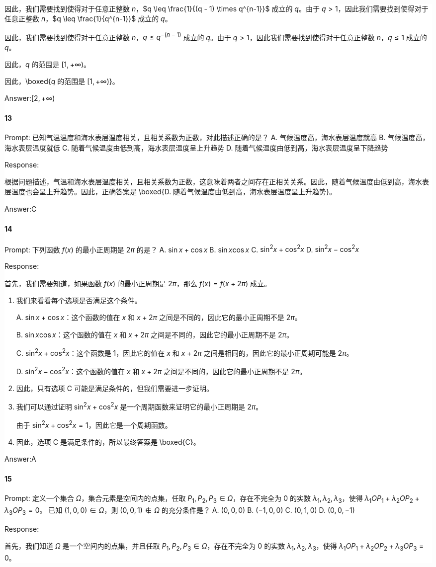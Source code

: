 因此，我们需要找到使得对于任意正整数 $n$，$q \leq \frac{1}{(q - 1) \times q^{n-1}}$ 成立的 $q$。由于 $q > 1$，因此我们需要找到使得对于任意正整数 $n$，$q \leq \frac{1}{q^{n-1}}$ 成立的 $q$。

因此，我们需要找到使得对于任意正整数 $n$，$q \leq q^{-(n-1)}$ 成立的 $q$。由于 $q > 1$，因此我们需要找到使得对于任意正整数 $n$，$q \leq 1$ 成立的 $q$。

因此，$q$ 的范围是 $[1,+\infty)$。

因此，\boxed{$q$ 的范围是 $[1,+\infty)$}。

Answer:$[2,+\infty)$

#### 13
Prompt: 已知气温温度和海水表层温度相关，且相关系数为正数，对此描述正确的是？ A. 气候温度高，海水表层温度就高 B. 气候温度高，海水表层温度就低 C. 随着气候温度由低到高，海水表层温度呈上升趋势 D. 随着气候温度由低到高，海水表层温度呈下降趋势

Response:

根据问题描述，气温和海水表层温度相关，且相关系数为正数，这意味着两者之间存在正相关关系。因此，随着气候温度由低到高，海水表层温度也会呈上升趋势。因此，正确答案是 \boxed{D. 随着气候温度由低到高，海水表层温度呈上升趋势}。

Answer:C

#### 14
Prompt: 下列函数 $f(x)$ 的最小正周期是 $2\pi$ 的是？ A. $\sin x + \cos x$ B. $\sin x \cos x$ C. $\sin^2 x+\cos^2 x$ D. $\sin^2 x-\cos^2 x$

Response:

首先，我们需要知道，如果函数 $f(x)$ 的最小正周期是 $2\pi$，那么 $f(x) = f(x+2\pi)$ 成立。

1. 我们来看看每个选项是否满足这个条件。

   A. $\sin x + \cos x$：这个函数的值在 $x$ 和 $x+2\pi$ 之间是不同的，因此它的最小正周期不是 $2\pi$。

   B. $\sin x \cos x$：这个函数的值在 $x$ 和 $x+2\pi$ 之间是不同的，因此它的最小正周期不是 $2\pi$。

   C. $\sin^2 x+\cos^2 x$：这个函数是 $1$，因此它的值在 $x$ 和 $x+2\pi$ 之间是相同的，因此它的最小正周期可能是 $2\pi$。

   D. $\sin^2 x-\cos^2 x$：这个函数的值在 $x$ 和 $x+2\pi$ 之间是不同的，因此它的最小正周期不是 $2\pi$。

2. 因此，只有选项 C 可能是满足条件的，但我们需要进一步证明。

3. 我们可以通过证明 $\sin^2 x+\cos^2 x$ 是一个周期函数来证明它的最小正周期是 $2\pi$。

   由于 $\sin^2 x+\cos^2 x = 1$，因此它是一个周期函数。

4. 因此，选项 C 是满足条件的，所以最终答案是 \boxed{C}。

Answer:A

#### 15
Prompt: 定义一个集合 $\Omega$，集合元素是空间内的点集，任取 $P_1, P_2, P_3 \in \Omega$，存在不完全为 0 的实数 $\lambda_1, \lambda_2, \lambda_3$，使得 $\lambda_1 OP_1 + \lambda_2 OP_2 + \lambda_3 OP_3 = 0$。 已知 $(1,0,0) \in \Omega$，则 $(0,0,1) \not\in \Omega$ 的充分条件是？ A. $(0,0,0)$ B. $(-1,0,0)$ C. $(0,1,0)$ D. $(0,0,-1)$

Response:

首先，我们知道 $\Omega$ 是一个空间内的点集，并且任取 $P_1, P_2, P_3 \in \Omega$，存在不完全为 0 的实数 $\lambda_1, \lambda_2, \lambda_3$，使得 $\lambda_1 OP_1 + \lambda_2 OP_2 + \lambda_3 OP_3 = 0$。
